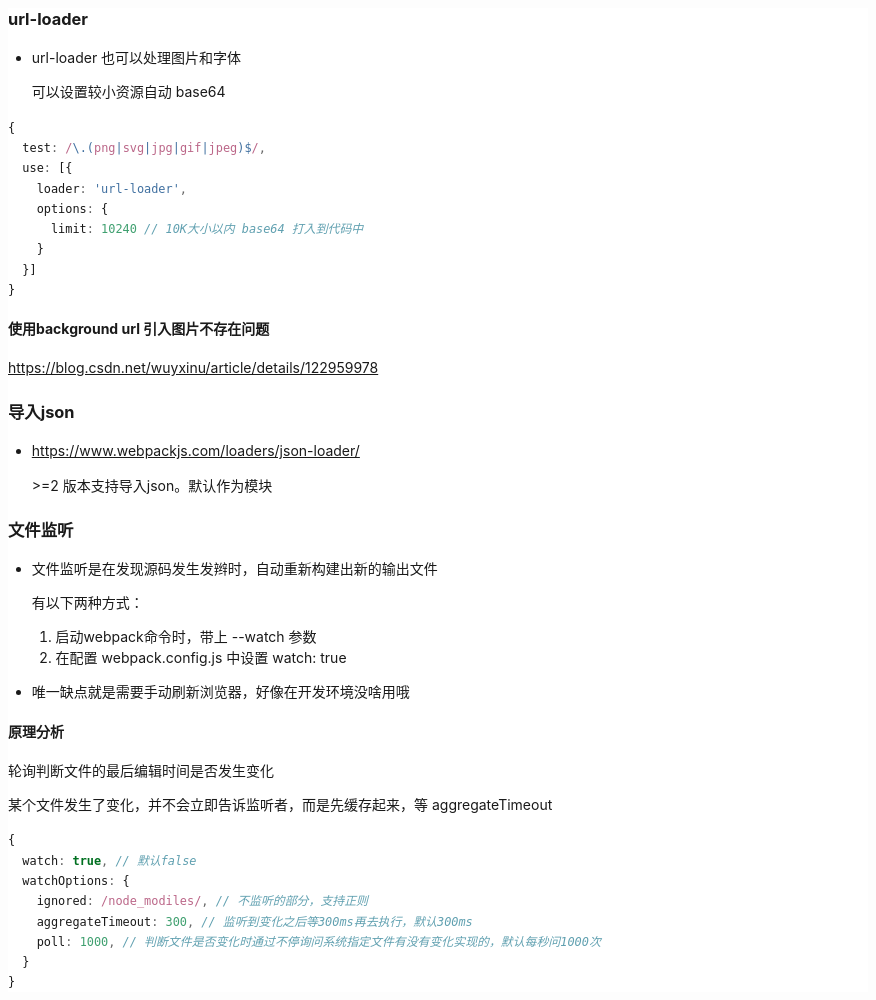 



### url-loader

* url-loader 也可以处理图片和字体

  可以设置较小资源自动 base64

```typescript
{
  test: /\.(png|svg|jpg|gif|jpeg)$/,
  use: [{
    loader: 'url-loader',
    options: {
      limit: 10240 // 10K大小以内 base64 打入到代码中
    }
  }]
}
```

#### 使用background url 引入图片不存在问题

https://blog.csdn.net/wuyxinu/article/details/122959978



### 导入json

* https://www.webpackjs.com/loaders/json-loader/

  \>=2 版本支持导入json。默认作为模块



### 文件监听

* 文件监听是在发现源码发生发辫时，自动重新构建出新的输出文件

  有以下两种方式：

  1. 启动webpack命令时，带上 --watch 参数
  2. 在配置 webpack.config.js 中设置 watch: true

* 唯一缺点就是需要手动刷新浏览器，好像在开发环境没啥用哦

#### 原理分析

轮询判断文件的最后编辑时间是否发生变化

某个文件发生了变化，并不会立即告诉监听者，而是先缓存起来，等 aggregateTimeout

```typescript
{
  watch: true, // 默认false
  watchOptions: {
    ignored: /node_modiles/, // 不监听的部分，支持正则
    aggregateTimeout: 300, // 监听到变化之后等300ms再去执行，默认300ms
    poll: 1000, // 判断文件是否变化时通过不停询问系统指定文件有没有变化实现的，默认每秒问1000次
  }
}
```
